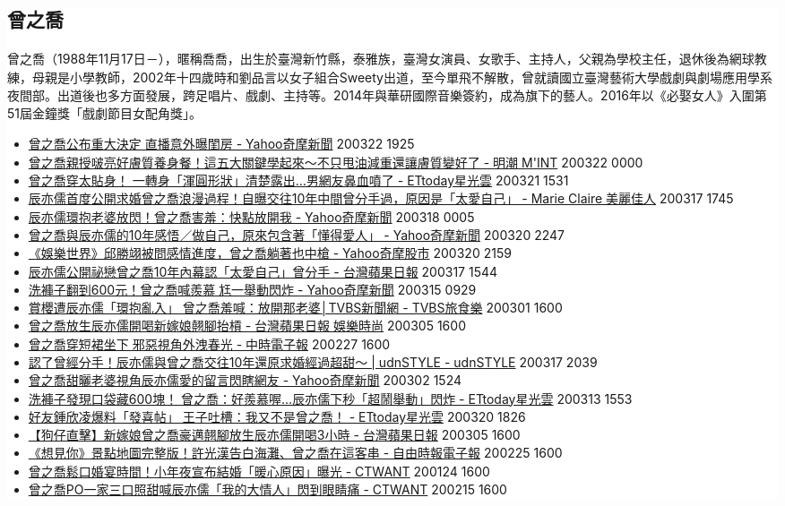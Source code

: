 ## 曾之喬

曾之喬（1988年11月17日－），暱稱喬喬，出生於臺灣新竹縣，泰雅族，臺灣女演員、女歌手、主持人，父親為學校主任，退休後為網球教練，母親是小學教師，2002年十四歲時和劉品言以女子組合Sweety出道，至今單飛不解散，曾就讀國立臺灣藝術大學戲劇與劇場應用學系夜間部。出道後也多方面發展，跨足唱片、戲劇、主持等。2014年與華研國際音樂簽約，成為旗下的藝人。2016年以《必娶女人》入圍第51屆金鐘獎「戲劇節目女配角獎」。
- [曾之喬公布重大決定 直播意外曝閨房 - Yahoo奇摩新聞](https://tw.news.yahoo.com/%E6%9B%BE%E4%B9%8B%E5%96%AC%E5%85%AC%E5%B8%83%E9%87%8D%E5%A4%A7%E6%B1%BA%E5%AE%9A-%E7%9B%B4%E6%92%AD%E6%84%8F%E5%A4%96%E6%9B%9D%E9%96%A8%E6%88%BF-112504120.html "曾之喬公布重大決定 直播意外曝閨房 - Yahoo奇摩新聞") 200322 1925
- [曾之喬親授啵亮好膚質養身餐！這五大關鍵學起來～不只甩油減重還讓膚質變好了 - 明潮 M'INT](https://www.mingweekly.com/beauty/skincare/content-20511.html "曾之喬親授啵亮好膚質養身餐！這五大關鍵學起來～不只甩油減重還讓膚質變好了 - 明潮 M'INT") 200322 0000
- [曾之喬穿太貼身！ 一轉身「渾圓形狀」清楚露出…男網友鼻血噴了 - ETtoday星光雲](https://star.ettoday.net/news/1673276 "曾之喬穿太貼身！ 一轉身「渾圓形狀」清楚露出…男網友鼻血噴了 - ETtoday星光雲") 200321 1531
- [辰亦儒首度公開求婚曾之喬浪漫過程！自曝交往10年中間曾分手過，原因是「太愛自己」 - Marie Claire 美麗佳人](https://www.marieclaire.com.tw/entertainment/news/48516 "辰亦儒首度公開求婚曾之喬浪漫過程！自曝交往10年中間曾分手過，原因是「太愛自己」 - Marie Claire 美麗佳人") 200317 1745
- [辰亦儒環抱老婆放閃！曾之喬害羞：快點放開我 - Yahoo奇摩新聞](https://tw.news.yahoo.com/%E8%BE%B0%E4%BA%A6%E5%84%92%E7%92%B0%E6%8A%B1%E8%80%81%E5%A9%86%E6%94%BE%E9%96%83-%E6%9B%BE%E4%B9%8B%E5%96%AC%E5%AE%B3%E7%BE%9E-%E5%BF%AB%E9%BB%9E%E6%94%BE%E9%96%8B%E6%88%91-000000853.html "辰亦儒環抱老婆放閃！曾之喬害羞：快點放開我 - Yahoo奇摩新聞") 200318 0005
- [曾之喬與辰亦儒的10年感悟／做自己，原來包含著「懂得愛人」 - Yahoo奇摩新聞](https://tw.news.yahoo.com/%E6%9B%BE%E4%B9%8B%E5%96%AC%E8%88%87%E8%BE%B0%E4%BA%A6%E5%84%92%E7%9A%8410%E5%B9%B4%E6%84%9F%E6%82%9F-%E5%81%9A%E8%87%AA%E5%B7%B1-%E5%8E%9F%E4%BE%86%E5%8C%85%E5%90%AB%E8%91%97-%E6%87%82%E5%BE%97%E6%84%9B%E4%BA%BA-144743050.html "曾之喬與辰亦儒的10年感悟／做自己，原來包含著「懂得愛人」 - Yahoo奇摩新聞") 200320 2247
- [《娛樂世界》邱勝翊被問感情進度，曾之喬躺著也中槍 - Yahoo奇摩股市](https://tw.stock.yahoo.com/news/%E5%A8%9B%E6%A8%82%E4%B8%96%E7%95%8C-%E9%82%B1%E5%8B%9D%E7%BF%8A%E8%A2%AB%E5%95%8F%E6%84%9F%E6%83%85%E9%80%B2%E5%BA%A6-%E6%9B%BE%E4%B9%8B%E5%96%AC%E8%BA%BA%E8%91%97%E4%B9%9F%E4%B8%AD%E6%A7%8D-045930912.html "《娛樂世界》邱勝翊被問感情進度，曾之喬躺著也中槍 - Yahoo奇摩股市") 200320 2159
- [辰亦儒公開祕戀曾之喬10年內幕認「太愛自己」曾分手 - 台灣蘋果日報](https://tw.appledaily.com/entertainment/20200317/ZIJHRIVIYSYKVUGX4LVOP7FL3U/ "辰亦儒公開祕戀曾之喬10年內幕認「太愛自己」曾分手 - 台灣蘋果日報") 200317 1544
- [洗褲子翻到600元！曾之喬喊羨慕 尪一舉動閃炸 - Yahoo奇摩新聞](https://tw.news.yahoo.com/%E6%B4%97%E8%A4%B2%E5%AD%90%E7%BF%BB%E5%88%B0600%E5%85%83-%E6%9B%BE%E4%B9%8B%E5%96%AC%E5%96%8A%E7%BE%A8%E6%85%95-%E5%B0%AA-%E8%88%89%E5%8B%95%E9%96%83%E7%82%B8-012900007.html "洗褲子翻到600元！曾之喬喊羨慕 尪一舉動閃炸 - Yahoo奇摩新聞") 200315 0929
- [賞櫻遭辰亦儒「環抱亂入」 曾之喬羞喊：放開那老婆│TVBS新聞網 - TVBS旅食樂](https://news.tvbs.com.tw/entertainment/1284809 "賞櫻遭辰亦儒「環抱亂入」 曾之喬羞喊：放開那老婆│TVBS新聞網 - TVBS旅食樂") 200301 1600
- [曾之喬放生辰亦儒開喝新嫁娘翹腳抬槓 - 台灣蘋果日報 娛樂時尚](https://tw.appledaily.com/entertainment/20200305/2344ZNE3PEZL767ZEOJAOLBC5E/ "曾之喬放生辰亦儒開喝新嫁娘翹腳抬槓 - 台灣蘋果日報 娛樂時尚") 200305 1600
- [曾之喬穿短裙坐下 邪惡視角外洩春光 - 中時電子報](https://www.chinatimes.com/fashion/20200227003546-263901 "曾之喬穿短裙坐下 邪惡視角外洩春光 - 中時電子報") 200227 1600
- [認了曾經分手！辰亦儒與曾之喬交往10年還原求婚經過超甜～ | udnSTYLE - udnSTYLE](https://style.udn.com/style/story/8065/4420988 "認了曾經分手！辰亦儒與曾之喬交往10年還原求婚經過超甜～ | udnSTYLE - udnSTYLE") 200317 2039
- [曾之喬甜曬老婆視角辰亦儒愛的留言閃瞎網友 - Yahoo奇摩新聞](https://tw.tv.yahoo.com/%E6%9B%BE%E4%B9%8B%E5%96%AC%E7%94%9C%E6%9B%AC%E8%80%81%E5%A9%86%E8%A6%96%E8%A7%92-%E8%BE%B0%E4%BA%A6%E5%84%92%E6%84%9B%E7%9A%84%E7%95%99%E8%A8%80%E9%96%83%E7%9E%8E%E7%B6%B2%E5%8F%8B-004605442.html "曾之喬甜曬老婆視角辰亦儒愛的留言閃瞎網友 - Yahoo奇摩新聞") 200302 1524
- [洗褲子發現口袋藏600塊！ 曾之喬：好羨慕喔…辰亦儒下秒「超鬧舉動」閃炸 - ETtoday星光雲](https://star.ettoday.net/news/1666940 "洗褲子發現口袋藏600塊！ 曾之喬：好羨慕喔…辰亦儒下秒「超鬧舉動」閃炸 - ETtoday星光雲") 200313 1553
- [好友鍾欣凌爆料「發喜帖」 王子吐槽：我又不是曾之喬！ - ETtoday星光雲](https://star.ettoday.net/news/1672308 "好友鍾欣凌爆料「發喜帖」 王子吐槽：我又不是曾之喬！ - ETtoday星光雲") 200320 1826
- [【狗仔直擊】新嫁娘曾之喬豪邁翹腳放生辰亦儒開喝3小時 - 台灣蘋果日報](https://tw.appledaily.com/entertainment/20200305/FCDJ2355XTVVGUQMHBKPMF4LU4/ "【狗仔直擊】新嫁娘曾之喬豪邁翹腳放生辰亦儒開喝3小時 - 台灣蘋果日報") 200305 1600
- [《想見你》景點地圖完整版！許光漢告白海灘、曾之喬在這客串 - 自由時報電子報](https://playing.ltn.com.tw/article/19152/1 "《想見你》景點地圖完整版！許光漢告白海灘、曾之喬在這客串 - 自由時報電子報") 200225 1600
- [曾之喬鬆口婚宴時間！小年夜宣布結婚「暖心原因」曝光 - CTWANT](https://www.ctwant.com/article/34339 "曾之喬鬆口婚宴時間！小年夜宣布結婚「暖心原因」曝光 - CTWANT") 200124 1600
- [曾之喬PO一家三口照甜喊辰亦儒「我的大情人」閃到眼睛痛 - CTWANT](https://www.ctwant.com/article/36942 "曾之喬PO一家三口照甜喊辰亦儒「我的大情人」閃到眼睛痛 - CTWANT") 200215 1600
